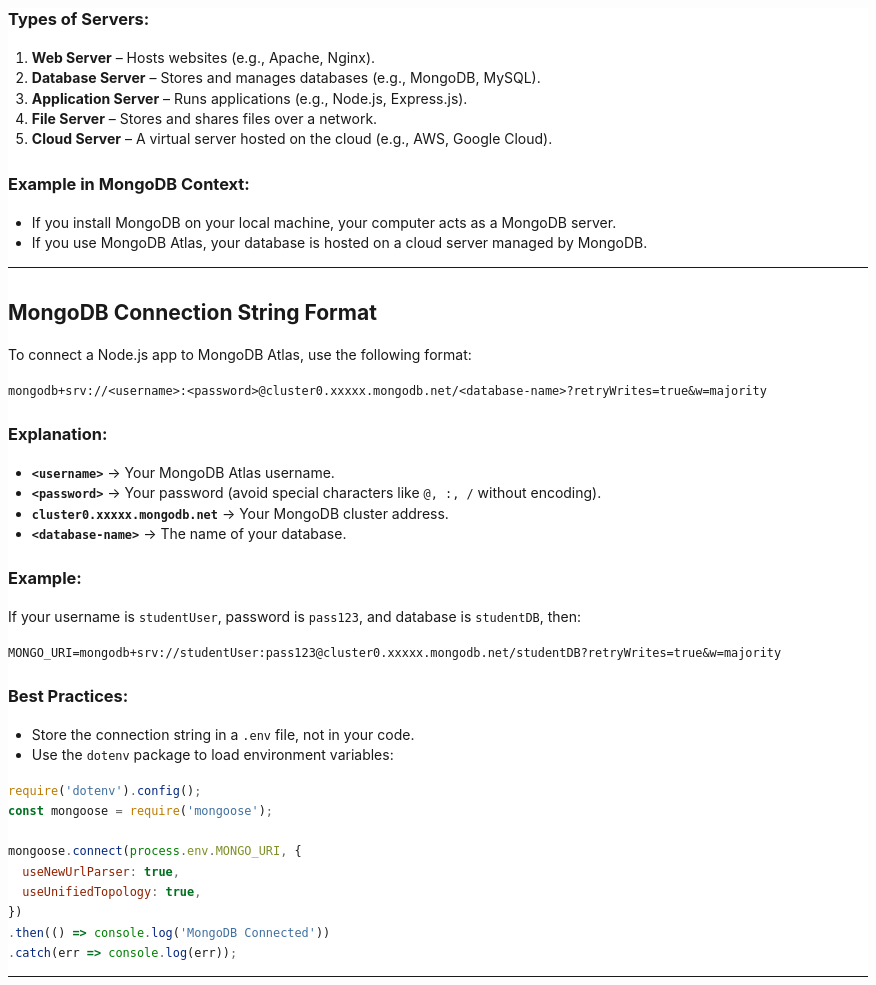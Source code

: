 ### **Types of Servers:**
1. **Web Server** – Hosts websites (e.g., Apache, Nginx).
2. **Database Server** – Stores and manages databases (e.g., MongoDB, MySQL).
3. **Application Server** – Runs applications (e.g., Node.js, Express.js).
4. **File Server** – Stores and shares files over a network.
5. **Cloud Server** – A virtual server hosted on the cloud (e.g., AWS, Google Cloud).

### **Example in MongoDB Context:**
- If you install MongoDB on your local machine, your computer acts as a MongoDB server.
- If you use MongoDB Atlas, your database is hosted on a cloud server managed by MongoDB.

---

## **MongoDB Connection String Format**

To connect a Node.js app to MongoDB Atlas, use the following format:

```plaintext
mongodb+srv://<username>:<password>@cluster0.xxxxx.mongodb.net/<database-name>?retryWrites=true&w=majority
```

### **Explanation:**
- **`<username>`** → Your MongoDB Atlas username.
- **`<password>`** → Your password (avoid special characters like `@, :, /` without encoding).
- **`cluster0.xxxxx.mongodb.net`** → Your MongoDB cluster address.
- **`<database-name>`** → The name of your database.

### **Example:**
If your username is `studentUser`, password is `pass123`, and database is `studentDB`, then:

```plaintext
MONGO_URI=mongodb+srv://studentUser:pass123@cluster0.xxxxx.mongodb.net/studentDB?retryWrites=true&w=majority
```

### **Best Practices:**
- Store the connection string in a `.env` file, not in your code.
- Use the `dotenv` package to load environment variables:

```javascript
require('dotenv').config();
const mongoose = require('mongoose');

mongoose.connect(process.env.MONGO_URI, {
  useNewUrlParser: true,
  useUnifiedTopology: true,
})
.then(() => console.log('MongoDB Connected'))
.catch(err => console.log(err));
```

---